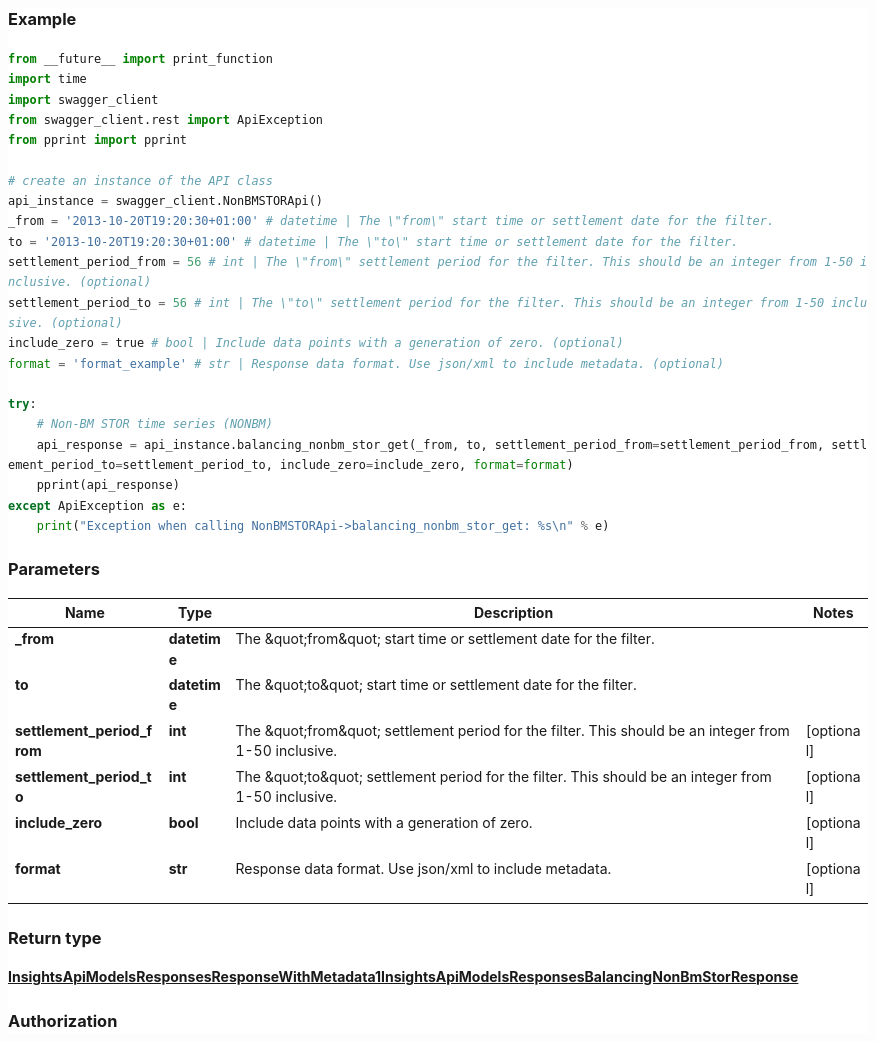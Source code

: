 ### Example
```python
from __future__ import print_function
import time
import swagger_client
from swagger_client.rest import ApiException
from pprint import pprint

# create an instance of the API class
api_instance = swagger_client.NonBMSTORApi()
_from = '2013-10-20T19:20:30+01:00' # datetime | The \"from\" start time or settlement date for the filter.
to = '2013-10-20T19:20:30+01:00' # datetime | The \"to\" start time or settlement date for the filter.
settlement_period_from = 56 # int | The \"from\" settlement period for the filter. This should be an integer from 1-50 inclusive. (optional)
settlement_period_to = 56 # int | The \"to\" settlement period for the filter. This should be an integer from 1-50 inclusive. (optional)
include_zero = true # bool | Include data points with a generation of zero. (optional)
format = 'format_example' # str | Response data format. Use json/xml to include metadata. (optional)

try:
    # Non-BM STOR time series (NONBM)
    api_response = api_instance.balancing_nonbm_stor_get(_from, to, settlement_period_from=settlement_period_from, settlement_period_to=settlement_period_to, include_zero=include_zero, format=format)
    pprint(api_response)
except ApiException as e:
    print("Exception when calling NonBMSTORApi->balancing_nonbm_stor_get: %s\n" % e)
```

### Parameters

Name | Type | Description  | Notes
------------- | ------------- | ------------- | -------------
 **_from** | **datetime**| The \&quot;from\&quot; start time or settlement date for the filter. | 
 **to** | **datetime**| The \&quot;to\&quot; start time or settlement date for the filter. | 
 **settlement_period_from** | **int**| The \&quot;from\&quot; settlement period for the filter. This should be an integer from 1-50 inclusive. | [optional] 
 **settlement_period_to** | **int**| The \&quot;to\&quot; settlement period for the filter. This should be an integer from 1-50 inclusive. | [optional] 
 **include_zero** | **bool**| Include data points with a generation of zero. | [optional] 
 **format** | **str**| Response data format. Use json/xml to include metadata. | [optional] 

### Return type

[**InsightsApiModelsResponsesResponseWithMetadata1InsightsApiModelsResponsesBalancingNonBmStorResponse**](InsightsApiModelsResponsesResponseWithMetadata1InsightsApiModelsResponsesBalancingNonBmStorResponse.md)

### Authorization
